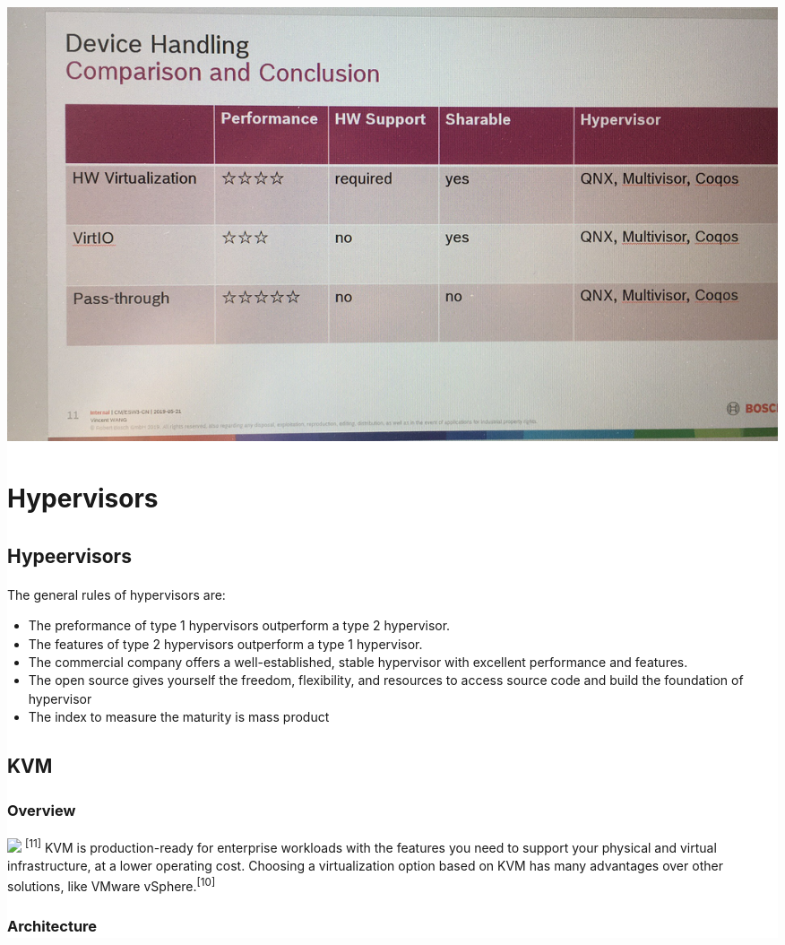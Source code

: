 ![](./share_conclusion.jpeg)

# Hypervisors
## Hypeervisors
The general rules of hypervisors are:
* The preformance of type 1 hypervisors outperform a type 2 hypervisor. 
* The features of type 2 hypervisors outperform a type 1 hypervisor. 
* The commercial company offers a well-established, stable hypervisor with excellent performance and features.
* The open source gives yourself the freedom, flexibility, and resources to access source code and build the foundation of hypervisor
* The index to measure the maturity is mass product

## KVM
### Overview
![](http://static.zybuluo.com/chensiqi/h8t13ui6x2n2amn1tctno689/QQ%E6%88%AA%E5%9B%BE20180329205226.png) <sup>[11]</sup>
KVM is production-ready for enterprise workloads with the features you need to support your physical and virtual infrastructure, at a lower operating cost. Choosing a virtualization option based on KVM has many advantages over other solutions, like VMware vSphere.<sup>[10]</sup>
### Architecture